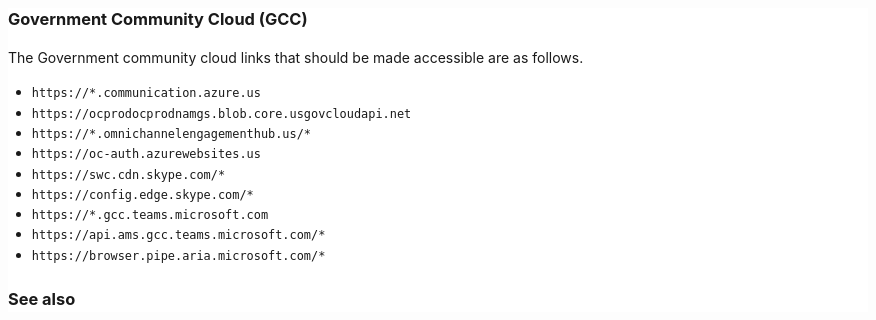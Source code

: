 ### Government Community Cloud (GCC)

The Government community cloud links that should be made accessible are as follows.

- `https://*.communication.azure.us`
- `https://ocprodocprodnamgs.blob.core.usgovcloudapi.net`
- `https://*.omnichannelengagementhub.us/*`
- `https://oc-auth.azurewebsites.us`
- `https://swc.cdn.skype.com/*`
- `https://config.edge.skype.com/*`
- `https://*.gcc.teams.microsoft.com`
- `https://api.ams.gcc.teams.microsoft.com/*`
- `https://browser.pipe.aria.microsoft.com/*`

### See also




